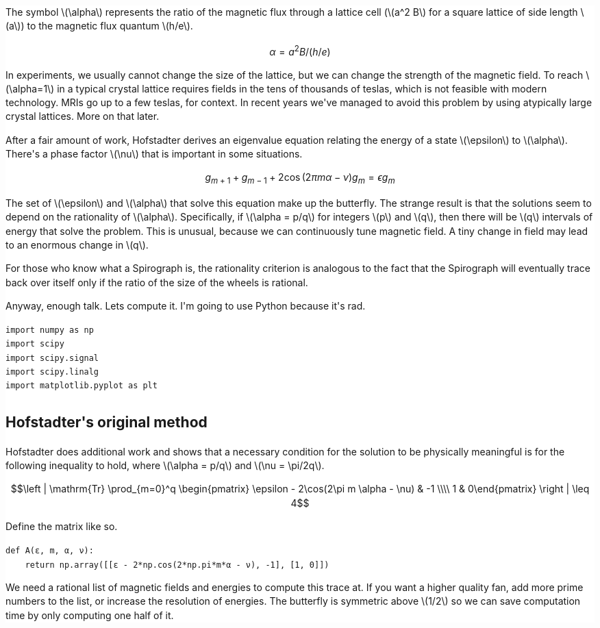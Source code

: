 The symbol \\(\alpha\\) represents the ratio of the magnetic flux through a lattice cell (\\(a^2 B\\) for a square lattice of side length \\(a\\)) to the magnetic flux quantum \\(h/e\\).

$$\alpha = a^2 B / (h/e)$$

In experiments, we usually cannot change the size of the lattice, but we can change the strength of the magnetic field. To reach \\(\alpha=1\\) in a typical crystal lattice requires fields in the tens of thousands of teslas, which is not feasible with modern technology. MRIs go up to a few teslas, for context. In recent years we've managed to avoid this problem by using atypically large crystal lattices. More on that later.

After a fair amount of work, Hofstadter derives an eigenvalue equation relating the energy of a state \\(\epsilon\\) to \\(\alpha\\). There's a phase factor \\(\nu\\) that is important in some situations.

$$g_{m+1}+g_{m-1}+2\cos(2\pi m\alpha-\nu)g_m=\epsilon g_m$$

The set of \\(\epsilon\\) and \\(\alpha\\) that solve this equation make up the butterfly. The strange result is that the solutions seem to depend on the rationality of \\(\alpha\\). Specifically, if \\(\alpha = p/q\\) for integers \\(p\\) and \\(q\\), then there will be \\(q\\) intervals of energy that solve the problem. This is unusual, because we can continuously tune magnetic field. A tiny change in field may lead to an enormous change in \\(q\\).

For those who know what a Spirograph is, the rationality criterion is analogous to the fact that the Spirograph will eventually trace back over itself only if the ratio of the size of the wheels is rational.

Anyway, enough talk. Lets compute it. I'm going to use Python because it's rad.

```
import numpy as np
import scipy
import scipy.signal
import scipy.linalg
import matplotlib.pyplot as plt
```

## Hofstadter's original method

Hofstadter does additional work and shows that a necessary condition for the solution to be physically meaningful is for the following inequality to hold, where \\(\alpha = p/q\\) and \\(\nu = \pi/2q\\).

$$\left | \mathrm{Tr} \prod_{m=0}^q \begin{pmatrix} \epsilon - 2\cos(2\pi m \alpha - \nu) & -1 \\\\ 1 & 0\end{pmatrix} \right | \leq 4$$

Define the matrix like so.

```
def A(ε, m, α, ν):
    return np.array([[ε - 2*np.cos(2*np.pi*m*α - ν), -1], [1, 0]])
```

We need a rational list of magnetic fields and energies to compute this trace at. If you want a higher quality fan, add more prime numbers to the list, or increase the resolution of energies. The butterfly is symmetric above \\(1/2\\) so we can save computation time by only computing one half of it.
